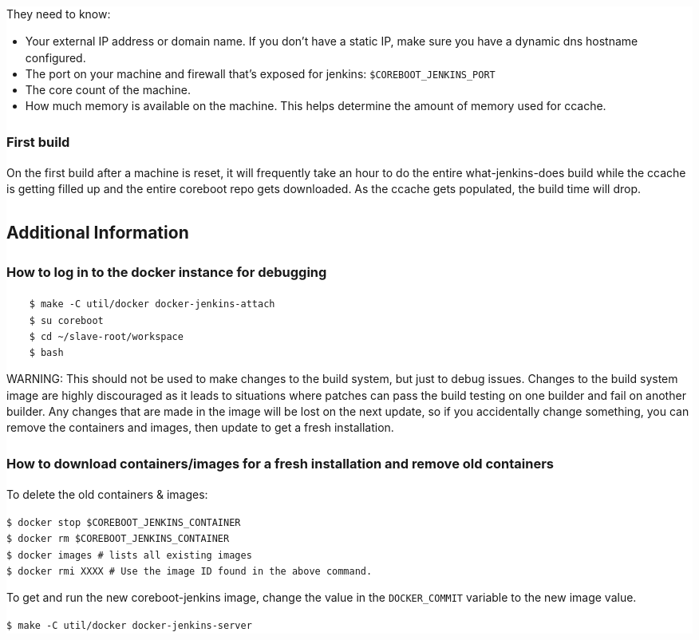 They need to know:
*   Your external IP address or domain name.  If you don’t have a static
    IP, make sure you have a dynamic dns hostname configured.
*   The port on your machine and firewall that’s exposed for jenkins:
    `$COREBOOT_JENKINS_PORT`
*   The core count of the machine.
*   How much memory is available on the machine.  This helps determine
    the amount of memory used for ccache.


### First build
On the first build after a machine is reset, it will frequently take
an hour to do the entire what-jenkins-does build while the ccache
is getting filled up and the entire coreboot repo gets downloaded.  As
the ccache gets populated, the build time will drop.


## Additional Information


### How to log in to the docker instance for debugging
```
    $ make -C util/docker docker-jenkins-attach
    $ su coreboot
    $ cd ~/slave-root/workspace
    $ bash
```


WARNING: This should not be used to make changes to the build system,
but just to debug issues. Changes to the build system image are highly
discouraged as it leads to situations where patches can pass the build
testing on one builder and fail on another builder. Any changes that are
made in the image will be lost on the next update, so if you
accidentally change something, you can remove the containers and images,
then update to get a fresh installation.


### How to download containers/images for a fresh installation and remove old containers

To delete the old containers & images:

```
$ docker stop $COREBOOT_JENKINS_CONTAINER
$ docker rm $COREBOOT_JENKINS_CONTAINER
$ docker images # lists all existing images
$ docker rmi XXXX # Use the image ID found in the above command.
```

To get and run the new coreboot-jenkins image, change the value in the
`DOCKER_COMMIT` variable to the new image value.

```
$ make -C util/docker docker-jenkins-server
```

